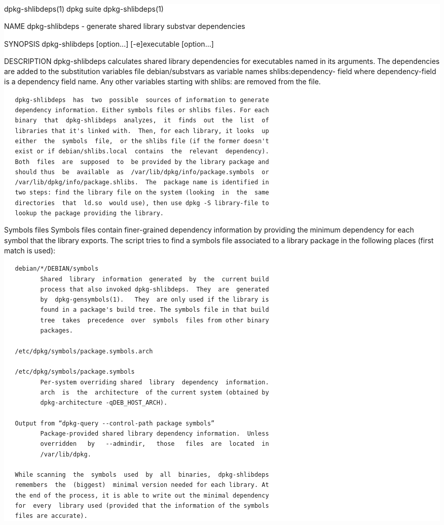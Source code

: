 dpkg-shlibdeps(1)                 dpkg suite                dpkg-shlibdeps(1)

NAME
       dpkg-shlibdeps - generate shared library substvar dependencies

SYNOPSIS
       dpkg-shlibdeps [option...] [-e]executable [option...]

DESCRIPTION
       dpkg-shlibdeps  calculates shared library dependencies for executables
       named in its arguments. The dependencies are added to the substitution
       variables  file  debian/substvars as variable names shlibs:dependency-
       field where dependency-field is a dependency  field  name.  Any  other
       variables starting with shlibs: are removed from the file.

       dpkg-shlibdeps  has  two  possible  sources of information to generate
       dependency information. Either symbols files or shlibs files. For each
       binary  that  dpkg-shlibdeps  analyzes,  it  finds  out  the  list  of
       libraries that it's linked with.  Then, for each library, it looks  up
       either  the  symbols  file,  or the shlibs file (if the former doesn't
       exist or if debian/shlibs.local  contains  the  relevant  dependency).
       Both  files  are  supposed  to  be provided by the library package and
       should thus  be  available  as  /var/lib/dpkg/info/package.symbols  or
       /var/lib/dpkg/info/package.shlibs.  The  package name is identified in
       two steps: find the library file on the system (looking  in  the  same
       directories  that  ld.so  would use), then use dpkg -S library-file to
       lookup the package providing the library.

   Symbols files
       Symbols  files  contain  finer-grained   dependency   information   by
       providing  the  minimum  dependency  for  each symbol that the library
       exports. The script tries to find  a  symbols  file  associated  to  a
       library package in the following places (first match is used):

       debian/*/DEBIAN/symbols
              Shared  library  information  generated  by  the  current build
              process that also invoked dpkg-shlibdeps.  They  are  generated
              by  dpkg-gensymbols(1).   They  are only used if the library is
              found in a package's build tree. The symbols file in that build
              tree  takes  precedence  over  symbols  files from other binary
              packages.

       /etc/dpkg/symbols/package.symbols.arch

       /etc/dpkg/symbols/package.symbols
              Per-system overriding shared  library  dependency  information.
              arch  is  the  architecture  of the current system (obtained by
              dpkg-architecture -qDEB_HOST_ARCH).

       Output from “dpkg-query --control-path package symbols”
              Package-provided shared library dependency information.  Unless
              overridden   by   --admindir,   those   files  are  located  in
              /var/lib/dpkg.

       While scanning  the  symbols  used  by  all  binaries,  dpkg-shlibdeps
       remembers  the  (biggest)  minimal version needed for each library. At
       the end of the process, it is able to write out the minimal dependency
       for  every  library used (provided that the information of the symbols
       files are accurate).

